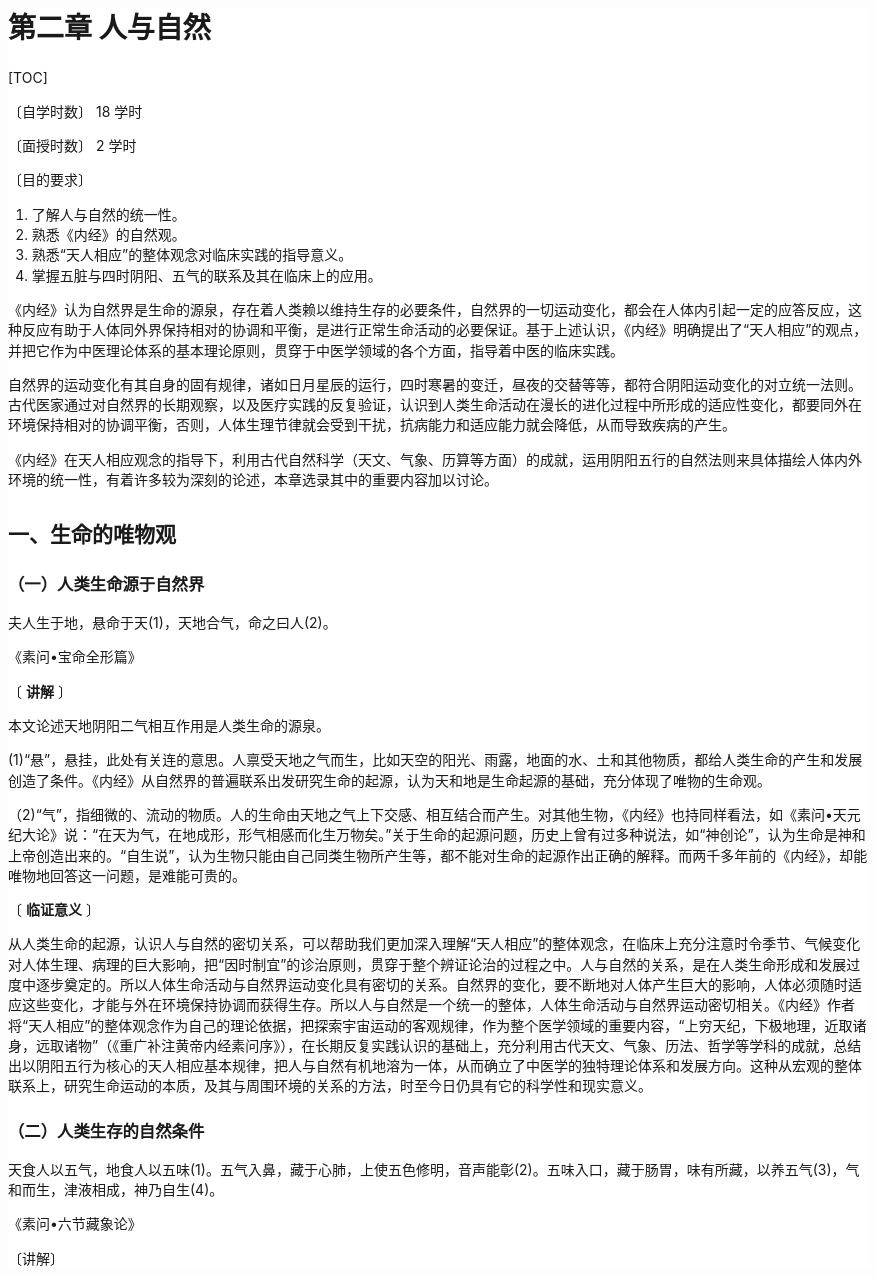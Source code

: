 # 第二章 人与自然

[TOC]

〔自学时数〕    18 学时

〔面授时数〕    2 学时

〔目的要求〕
1. 了解人与自然的统一性。
2. 熟悉《内经》的自然观。
3. 熟悉“天人相应”的整体观念对临床实践的指导意义。
4. 掌握五脏与四时阴阳、五气的联系及其在临床上的应用。

《内经》认为自然界是生命的源泉，存在着人类赖以维持生存的必要条件，自然界的一切运动变化，都会在人体内引起一定的应答反应，这种反应有助于人体同外界保持相对的协调和平衡，是进行正常生命活动的必要保证。基于上述认识，《内经》明确提出了“天人相应”的观点，并把它作为中医理论体系的基本理论原则，贯穿于中医学领域的各个方面，指导着中医的临床实践。

自然界的运动变化有其自身的固有规律，诸如日月星辰的运行，四时寒暑的变迁，昼夜的交替等等，都符合阴阳运动变化的对立统一法则。古代医家通过对自然界的长期观察，以及医疗实践的反复验证，认识到人类生命活动在漫长的进化过程中所形成的适应性变化，都要同外在环境保持相对的协调平衡，否则，人体生理节律就会受到干扰，抗病能力和适应能力就会降低，从而导致疾病的产生。

《内经》在天人相应观念的指导下，利用古代自然科学（天文、气象、历算等方面）的成就，运用阴阳五行的自然法则来具体描绘人体内外环境的统一性，有着许多较为深刻的论述，本章选录其中的重要内容加以讨论。

## 一、生命的唯物观

### （一）人类生命源于自然界

夫人生于地，悬命于天(1)，天地合气，命之曰人(2)。

《素问•宝命全形篇》

〔 **讲解** 〕

本文论述天地阴阳二气相互作用是人类生命的源泉。

(1)“悬”，悬挂，此处有关连的意思。人禀受天地之气而生，比如天空的阳光、雨露，地面的水、土和其他物质，都给人类生命的产生和发展创造了条件。《内经》从自然界的普遍联系出发研究生命的起源，认为天和地是生命起源的基础，充分体现了唯物的生命观。

（2)“气”，指细微的、流动的物质。人的生命由天地之气上下交感、相互结合而产生。对其他生物，《内经》也持同样看法，如《素问•天元纪大论》说：“在天为气，在地成形，形气相感而化生万物矣。”关于生命的起源问题，历史上曾有过多种说法，如“神创论”，认为生命是神和上帝创造出来的。“自生说”，认为生物只能由自己同类生物所产生等，都不能对生命的起源作出正确的解释。而两千多年前的《内经》，却能唯物地回答这一问题，是难能可贵的。

〔 **临证意义** 〕

从人类生命的起源，认识人与自然的密切关系，可以帮助我们更加深入理解“天人相应”的整体观念，在临床上充分注意时令季节、气候变化对人体生理、病理的巨大影响，把“因时制宜”的诊治原则，贯穿于整个辨证论治的过程之中。人与自然的关系，是在人类生命形成和发展过度中逐步奠定的。所以人体生命活动与自然界运动变化具有密切的关系。自然界的变化，要不断地对人体产生巨大的影响，人体必须随时适应这些变化，才能与外在环境保持协调而获得生存。所以人与自然是一个统一的整体，人体生命活动与自然界运动密切相关。《内经》作者将“天人相应”的整体观念作为自己的理论依据，把探索宇宙运动的客观规律，作为整个医学领域的重要内容，“上穷天纪，下极地理，近取诸身，远取诸物”（《重广补注黄帝内经素问序》），在长期反复实践认识的基础上，充分利用古代天文、气象、历法、哲学等学科的成就，总结出以阴阳五行为核心的天人相应基本规律，把人与自然有机地溶为一体，从而确立了中医学的独特理论体系和发展方向。这种从宏观的整体联系上，研究生命运动的本质，及其与周围环境的关系的方法，时至今日仍具有它的科学性和现实意义。

### （二）人类生存的自然条件

天食人以五气，地食人以五味(1)。五气入鼻，藏于心肺，上使五色修明，音声能彰(2)。五味入口，藏于肠胃，味有所藏，以养五气(3)，气和而生，津液相成，神乃自生(4)。

《素问•六节藏象论》

〔讲解〕
